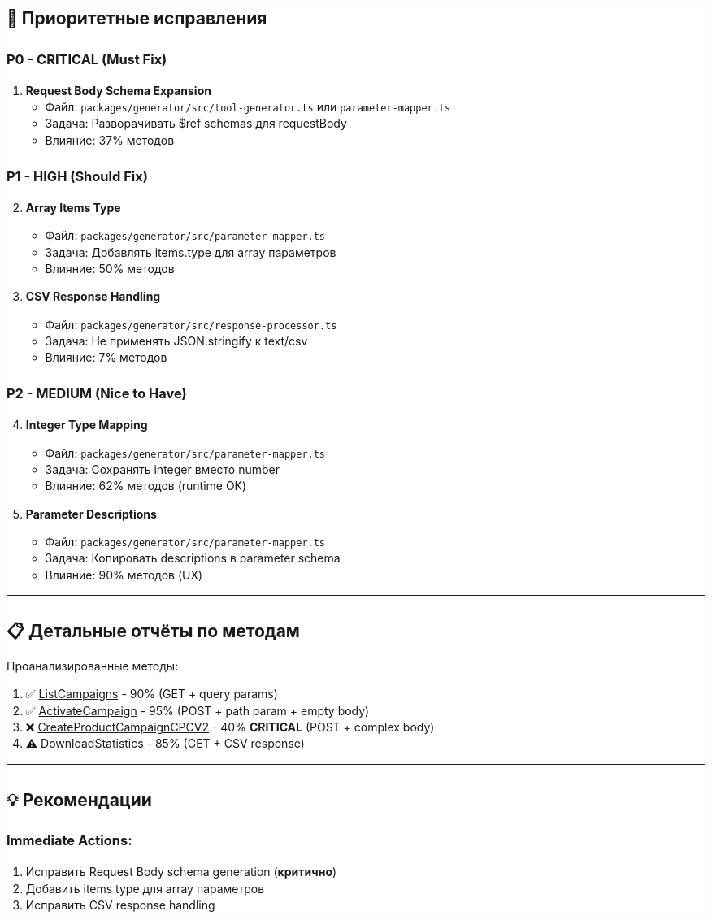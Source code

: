
## 🎯 Приоритетные исправления

### P0 - CRITICAL (Must Fix)
1. **Request Body Schema Expansion**
   - Файл: `packages/generator/src/tool-generator.ts` или `parameter-mapper.ts`
   - Задача: Разворачивать $ref schemas для requestBody
   - Влияние: 37% методов

### P1 - HIGH (Should Fix)
2. **Array Items Type**
   - Файл: `packages/generator/src/parameter-mapper.ts`
   - Задача: Добавлять items.type для array параметров
   - Влияние: 50% методов

3. **CSV Response Handling**
   - Файл: `packages/generator/src/response-processor.ts`
   - Задача: Не применять JSON.stringify к text/csv
   - Влияние: 7% методов

### P2 - MEDIUM (Nice to Have)
4. **Integer Type Mapping**
   - Файл: `packages/generator/src/parameter-mapper.ts`
   - Задача: Сохранять integer вместо number
   - Влияние: 62% методов (runtime OK)

5. **Parameter Descriptions**
   - Файл: `packages/generator/src/parameter-mapper.ts`
   - Задача: Копировать descriptions в parameter schema
   - Влияние: 90% методов (UX)

---

## 📋 Детальные отчёты по методам

Проанализированные методы:
1. ✅ [ListCampaigns](#method1) - 90% (GET + query params)
2. ✅ [ActivateCampaign](#method2) - 95% (POST + path param + empty body)
3. ❌ [CreateProductCampaignCPCV2](#method3) - 40% **CRITICAL** (POST + complex body)
4. ⚠️ [DownloadStatistics](#method4) - 85% (GET + CSV response)

---

## 💡 Рекомендации

### Immediate Actions:
1. Исправить Request Body schema generation (**критично**)
2. Добавить items type для array параметров
3. Исправить CSV response handling
